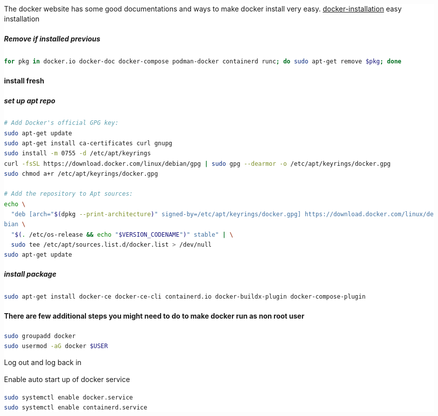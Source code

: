 The docker website has some good documentations and ways to make docker install very easy.
[docker-installation](https://docs.docker.com/engine/install/debian/)
easy installation

##### Remove if installed previous

```bash
for pkg in docker.io docker-doc docker-compose podman-docker containerd runc; do sudo apt-get remove $pkg; done
```

#### install fresh

##### set up apt repo

```bash
# Add Docker's official GPG key:
sudo apt-get update
sudo apt-get install ca-certificates curl gnupg
sudo install -m 0755 -d /etc/apt/keyrings
curl -fsSL https://download.docker.com/linux/debian/gpg | sudo gpg --dearmor -o /etc/apt/keyrings/docker.gpg
sudo chmod a+r /etc/apt/keyrings/docker.gpg

# Add the repository to Apt sources:
echo \
  "deb [arch="$(dpkg --print-architecture)" signed-by=/etc/apt/keyrings/docker.gpg] https://download.docker.com/linux/debian \
  "$(. /etc/os-release && echo "$VERSION_CODENAME")" stable" | \
  sudo tee /etc/apt/sources.list.d/docker.list > /dev/null
sudo apt-get update
```

##### install package

```bash
sudo apt-get install docker-ce docker-ce-cli containerd.io docker-buildx-plugin docker-compose-plugin
```

#### There are few additional steps you might need to do to make docker run as non root user

```bash
sudo groupadd docker
sudo usermod -aG docker $USER
```

Log out and log back in

Enable auto start up of docker service

```bash
sudo systemctl enable docker.service
sudo systemctl enable containerd.service
```
